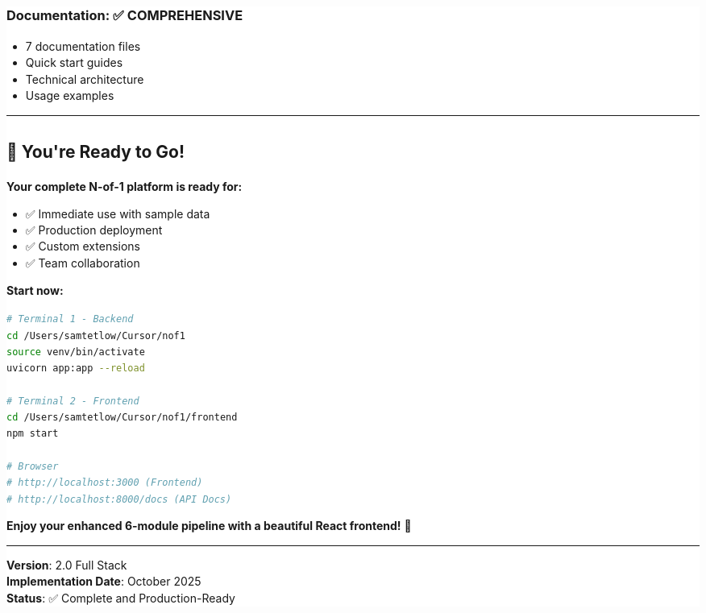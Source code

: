 ### Documentation: ✅ COMPREHENSIVE
- 7 documentation files
- Quick start guides
- Technical architecture
- Usage examples

---

## 🚀 You're Ready to Go!

**Your complete N-of-1 platform is ready for:**
- ✅ Immediate use with sample data
- ✅ Production deployment
- ✅ Custom extensions
- ✅ Team collaboration

**Start now:**
```bash
# Terminal 1 - Backend
cd /Users/samtetlow/Cursor/nof1
source venv/bin/activate
uvicorn app:app --reload

# Terminal 2 - Frontend  
cd /Users/samtetlow/Cursor/nof1/frontend
npm start

# Browser
# http://localhost:3000 (Frontend)
# http://localhost:8000/docs (API Docs)
```

**Enjoy your enhanced 6-module pipeline with a beautiful React frontend!** 🎉

---

**Version**: 2.0 Full Stack  
**Implementation Date**: October 2025  
**Status**: ✅ Complete and Production-Ready


